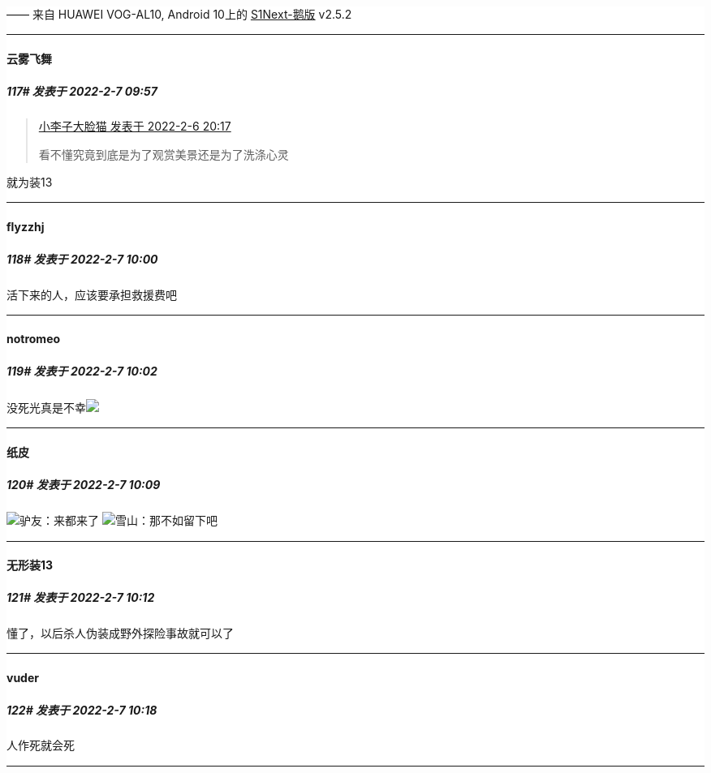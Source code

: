 —— 来自 HUAWEI VOG-AL10, Android 10上的 [S1Next-鹅版](https://github.com/ykrank/S1-Next/releases) v2.5.2



*****

####  云雾飞舞  
##### 117#       发表于 2022-2-7 09:57

<blockquote><a href="httphttps://bbs.saraba1st.com/2b/forum.php?mod=redirect&amp;goto=findpost&amp;pid=54570700&amp;ptid=2051123" target="_blank">小李子大脸猫 发表于 2022-2-6 20:17</a>

看不懂究竟到底是为了观赏美景还是为了洗涤心灵</blockquote>
就为装13

*****

####  flyzzhj  
##### 118#       发表于 2022-2-7 10:00

活下来的人，应该要承担救援费吧

*****

####  notromeo  
##### 119#       发表于 2022-2-7 10:02

没死光真是不幸<img src="https://static.saraba1st.com/image/smiley/face2017/028.png" referrerpolicy="no-referrer">



*****

####  纸皮  
##### 120#       发表于 2022-2-7 10:09

<img src="https://static.saraba1st.com/image/smiley/face2017/067.png" referrerpolicy="no-referrer">驴友：来都来了
<img src="https://static.saraba1st.com/image/smiley/face2017/048.png" referrerpolicy="no-referrer">雪山：那不如留下吧



*****

####  无形装13  
##### 121#       发表于 2022-2-7 10:12

懂了，以后杀人伪装成野外探险事故就可以了

*****

####  vuder  
##### 122#       发表于 2022-2-7 10:18

人作死就会死

*****

